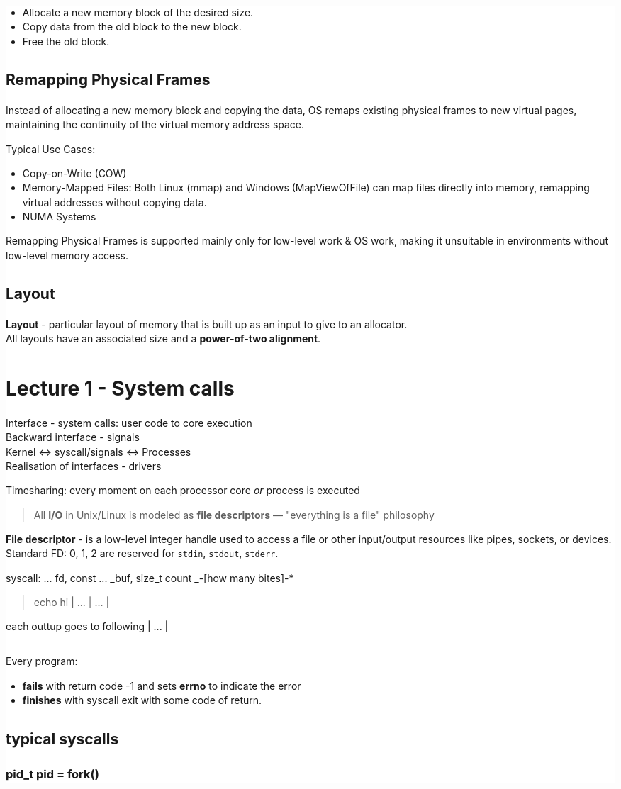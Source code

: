 - Allocate a new memory block of the desired size.
- Copy data from the old block to the new block.
- Free the old block.

## Remapping Physical Frames

Instead of allocating a new memory block and copying the data, OS remaps existing physical frames to new virtual pages, maintaining the continuity of the virtual memory address space.

Typical Use Cases:

- Copy-on-Write (COW)
- Memory-Mapped Files: Both Linux (mmap) and Windows (MapViewOfFile) can map files directly into memory, remapping virtual addresses without copying data.
- NUMA Systems

Remapping Physical Frames is supported mainly only for low-level work & OS work, making it unsuitable in environments without low-level memory access.

## Layout

**Layout** - particular layout of memory that is built up as an input to give to an allocator.  
All layouts have an associated size and a **power-of-two alignment**.

# Lecture 1 - System calls

Interface - system calls: user code to core execution  
Backward interface - signals  
Kernel <-> syscall/signals <-> Processes  
Realisation of interfaces - drivers

Timesharing: every moment on each processor core _or_ process is executed

> All **I/O** in Unix/Linux is modeled as **file descriptors** — "everything is a file" philosophy

**File descriptor** - is a low-level integer handle used to access a file or other input/output resources like pipes, sockets, or devices.  
Standard FD: 0, 1, 2 are reserved for `stdin`, `stdout`, `stderr`.

syscall: ... fd, const ... _buf, size_t count _-[how many bites]-\*

> echo hi | ... | ... |

each outtup goes to following | ... |

---

Every program:

- **fails** with return code -1 and sets **errno** to indicate the error
- **finishes** with syscall exit with some code of return.

## typical syscalls

### pid_t pid = fork()
